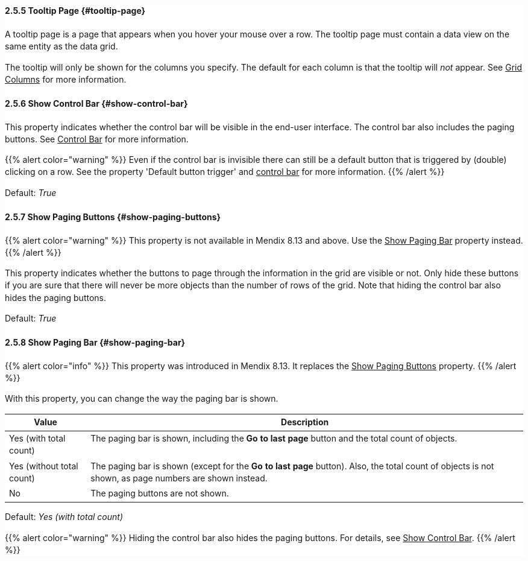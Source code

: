 #### 2.5.5 Tooltip Page {#tooltip-page}

A tooltip page is a page that appears when you hover your mouse over a row. The tooltip page must contain a data view on the same entity as the data grid.

The tooltip will only be shown for the columns you specify. The default for each column is that the tooltip will *not* appear. See [Grid Columns](/refguide8/columns/) for more information.

#### 2.5.6 Show Control Bar {#show-control-bar}

This property indicates whether the control bar will be visible in the end-user interface. The control bar also includes the paging buttons. See [Control Bar](/refguide8/control-bar/) for more information.

{{% alert color="warning" %}}
Even if the control bar is invisible there can still be a default button that is triggered by (double) clicking on a row. See the property 'Default button trigger' and [control bar](/refguide8/control-bar/) for more information.
{{% /alert %}}

Default: *True*

#### 2.5.7 Show Paging Buttons {#show-paging-buttons}

{{% alert color="warning" %}}
This property is not available in Mendix 8.13 and above. Use the [Show Paging Bar](#show-paging-bar) property instead.
{{% /alert %}}

This property indicates whether the buttons to page through the information in the grid are visible or not. Only hide these buttons if you are sure that there will never be more objects than the number of rows of the grid. Note that hiding the control bar also hides the paging buttons.

Default: *True*

#### 2.5.8 Show Paging Bar {#show-paging-bar}

{{% alert color="info" %}}
This property was introduced in Mendix 8.13. It replaces the [Show Paging Buttons](#show-paging-buttons) property.
{{% /alert %}}

With this property, you can change the way the paging bar is shown.

| Value | Description |
| --- | --- |
| Yes (with total count) | The paging bar is shown, including the **Go to last page** button and the total count of objects. |
| Yes (without total count) | The paging bar is shown (except for the **Go to last page** button). Also, the total count of objects is not shown, as page numbers are shown instead. |
| No | The paging buttons are not shown. |

Default: *Yes (with total count)*

{{% alert color="warning" %}}
Hiding the control bar also hides the paging buttons. For details, see [Show Control Bar](#show-control-bar).
{{% /alert %}}
